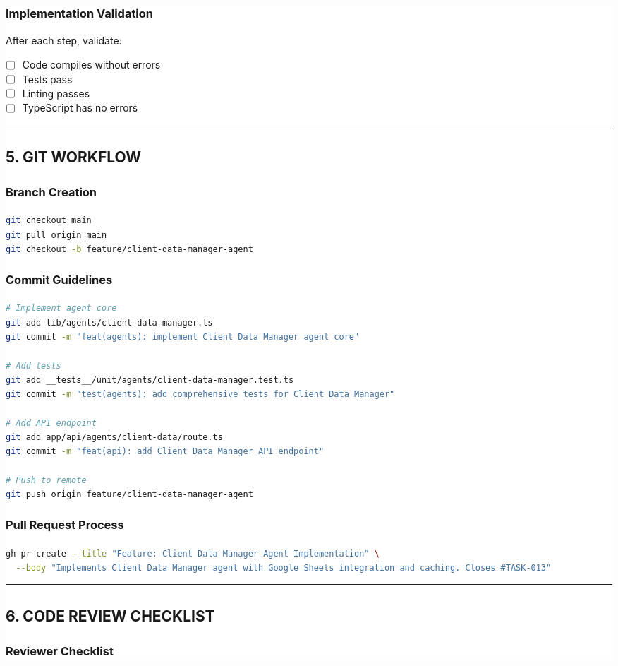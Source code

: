 ### Implementation Validation

After each step, validate:
- [ ] Code compiles without errors
- [ ] Tests pass
- [ ] Linting passes
- [ ] TypeScript has no errors

---

## 5. GIT WORKFLOW

### Branch Creation

```bash
git checkout main
git pull origin main
git checkout -b feature/client-data-manager-agent
```

### Commit Guidelines

```bash
# Implement agent core
git add lib/agents/client-data-manager.ts
git commit -m "feat(agents): implement Client Data Manager agent core"

# Add tests
git add __tests__/unit/agents/client-data-manager.test.ts
git commit -m "test(agents): add comprehensive tests for Client Data Manager"

# Add API endpoint
git add app/api/agents/client-data/route.ts
git commit -m "feat(api): add Client Data Manager API endpoint"

# Push to remote
git push origin feature/client-data-manager-agent
```

### Pull Request Process

```bash
gh pr create --title "Feature: Client Data Manager Agent Implementation" \
  --body "Implements Client Data Manager agent with Google Sheets integration and caching. Closes #TASK-013"
```

---

## 6. CODE REVIEW CHECKLIST

### Reviewer Checklist
